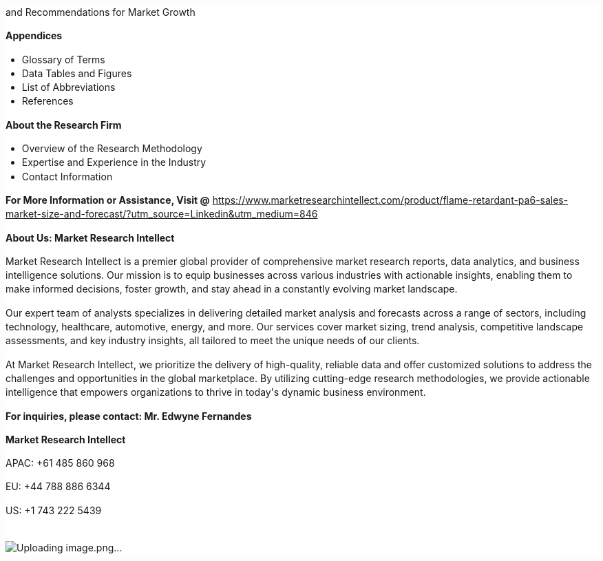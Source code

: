 and Recommendations for Market Growth</li></ul><p><strong>Appendices</strong></p><ul><li>Glossary of Terms</li><li>Data Tables and Figures</li><li>List of Abbreviations</li><li>References</li></ul><p><strong>About the Research Firm</strong></p><ul><li>Overview of the Research Methodology</li><li>Expertise and Experience in the Industry</li><li>Contact Information</li></ul></div><div class="article-main__content" data-test-id="publishing-text-block"><p><span class="font-[700]"><strong>For More Information or Assistance, Visit @</strong>&nbsp;<a href="https://www.marketresearchintellect.com/product/flame-retardant-pa6-sales-market-size-and-forecast/?utm_source=Linkedin&utm_medium=846">https://www.marketresearchintellect.com/product/flame-retardant-pa6-sales-market-size-and-forecast/?utm_source=Linkedin&utm_medium=846</a></span></p><p><strong>About Us: Market Research Intellect</strong></p><p>Market Research Intellect is a premier global provider of comprehensive market research reports, data analytics, and business intelligence solutions. Our mission is to equip businesses across various industries with actionable insights, enabling them to make informed decisions, foster growth, and stay ahead in a constantly evolving market landscape.</p><p>Our expert team of analysts specializes in delivering detailed market analysis and forecasts across a range of sectors, including technology, healthcare, automotive, energy, and more. Our services cover market sizing, trend analysis, competitive landscape assessments, and key industry insights, all tailored to meet the unique needs of our clients.</p><p>At Market Research Intellect, we prioritize the delivery of high-quality, reliable data and offer customized solutions to address the challenges and opportunities in the global marketplace. By utilizing cutting-edge research methodologies, we provide actionable intelligence that empowers organizations to thrive in today's dynamic business environment.</p><p><strong>For inquiries, please contact: Mr. Edwyne Fernandes</strong></p><p><strong>Market Research Intellect</strong></p><p>APAC: +61 485 860 968</p><p>EU: +44 788 886 6344</p><p>US: +1 743 222 5439</p></div><div class="article-main__content" data-test-id="publishing-text-block">&nbsp;</div>
![Uploading image.png…]()
